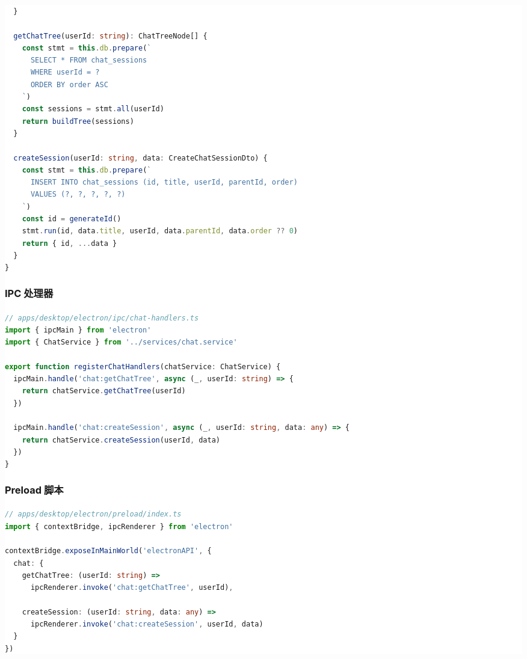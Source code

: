 ```typescript
  }

  getChatTree(userId: string): ChatTreeNode[] {
    const stmt = this.db.prepare(`
      SELECT * FROM chat_sessions 
      WHERE userId = ? 
      ORDER BY order ASC
    `)
    const sessions = stmt.all(userId)
    return buildTree(sessions)
  }

  createSession(userId: string, data: CreateChatSessionDto) {
    const stmt = this.db.prepare(`
      INSERT INTO chat_sessions (id, title, userId, parentId, order)
      VALUES (?, ?, ?, ?, ?)
    `)
    const id = generateId()
    stmt.run(id, data.title, userId, data.parentId, data.order ?? 0)
    return { id, ...data }
  }
}
```

### IPC 处理器

```typescript
// apps/desktop/electron/ipc/chat-handlers.ts
import { ipcMain } from 'electron'
import { ChatService } from '../services/chat.service'

export function registerChatHandlers(chatService: ChatService) {
  ipcMain.handle('chat:getChatTree', async (_, userId: string) => {
    return chatService.getChatTree(userId)
  })

  ipcMain.handle('chat:createSession', async (_, userId: string, data: any) => {
    return chatService.createSession(userId, data)
  })
}
```

### Preload 脚本

```typescript
// apps/desktop/electron/preload/index.ts
import { contextBridge, ipcRenderer } from 'electron'

contextBridge.exposeInMainWorld('electronAPI', {
  chat: {
    getChatTree: (userId: string) => 
      ipcRenderer.invoke('chat:getChatTree', userId),
    
    createSession: (userId: string, data: any) => 
      ipcRenderer.invoke('chat:createSession', userId, data)
  }
})
```
